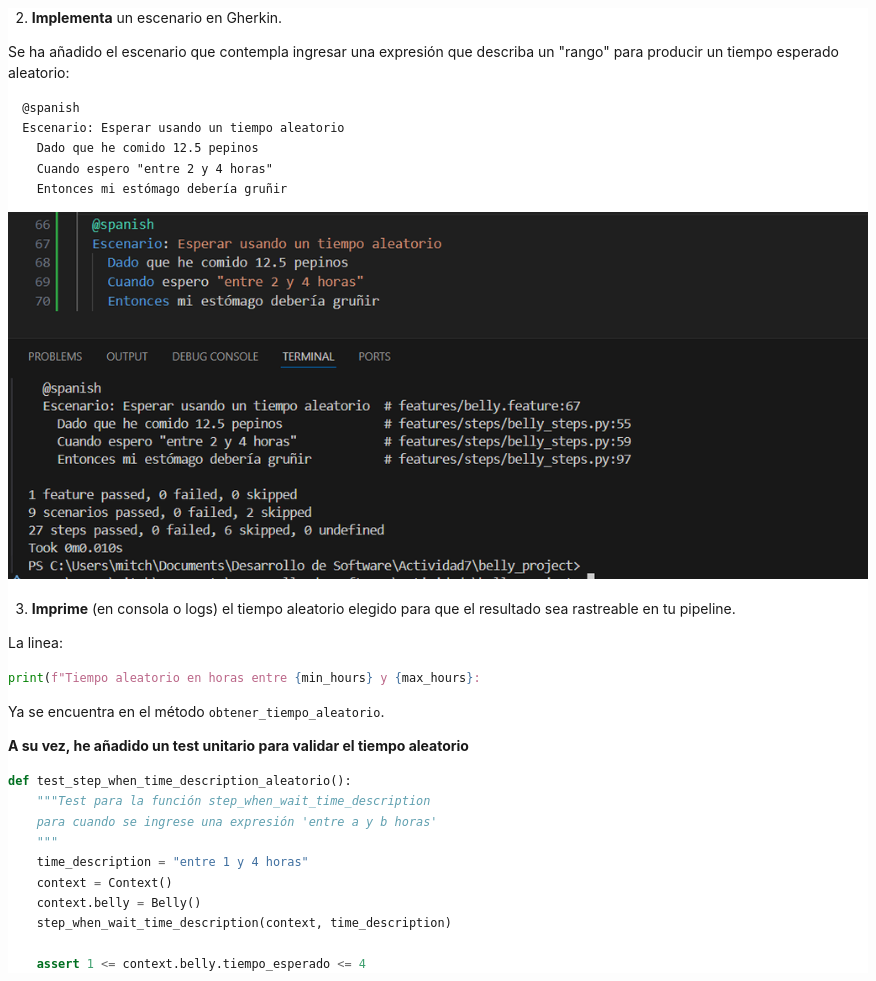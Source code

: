 

2. **Implementa** un escenario en Gherkin.

Se ha añadido el escenario que contempla ingresar una expresión que describa un "rango" para producir un tiempo esperado aleatorio:

```gherkin
  @spanish
  Escenario: Esperar usando un tiempo aleatorio
    Dado que he comido 12.5 pepinos
    Cuando espero "entre 2 y 4 horas"
    Entonces mi estómago debería gruñir
```


<img src="documents/imgs/Pasted image 20250426111231.png" >


3. **Imprime** (en consola o logs) el tiempo aleatorio elegido para que el resultado sea rastreable en tu pipeline.

La linea:
```python
print(f"Tiempo aleatorio en horas entre {min_hours} y {max_hours}: 
```

Ya se encuentra en el método `obtener_tiempo_aleatorio`.

**A su vez, he añadido un test unitario para validar el tiempo aleatorio**

```python
def test_step_when_time_description_aleatorio():
    """Test para la función step_when_wait_time_description
    para cuando se ingrese una expresión 'entre a y b horas'
    """
    time_description = "entre 1 y 4 horas"
    context = Context()
    context.belly = Belly()
    step_when_wait_time_description(context, time_description)
    
    assert 1 <= context.belly.tiempo_esperado <= 4
```
